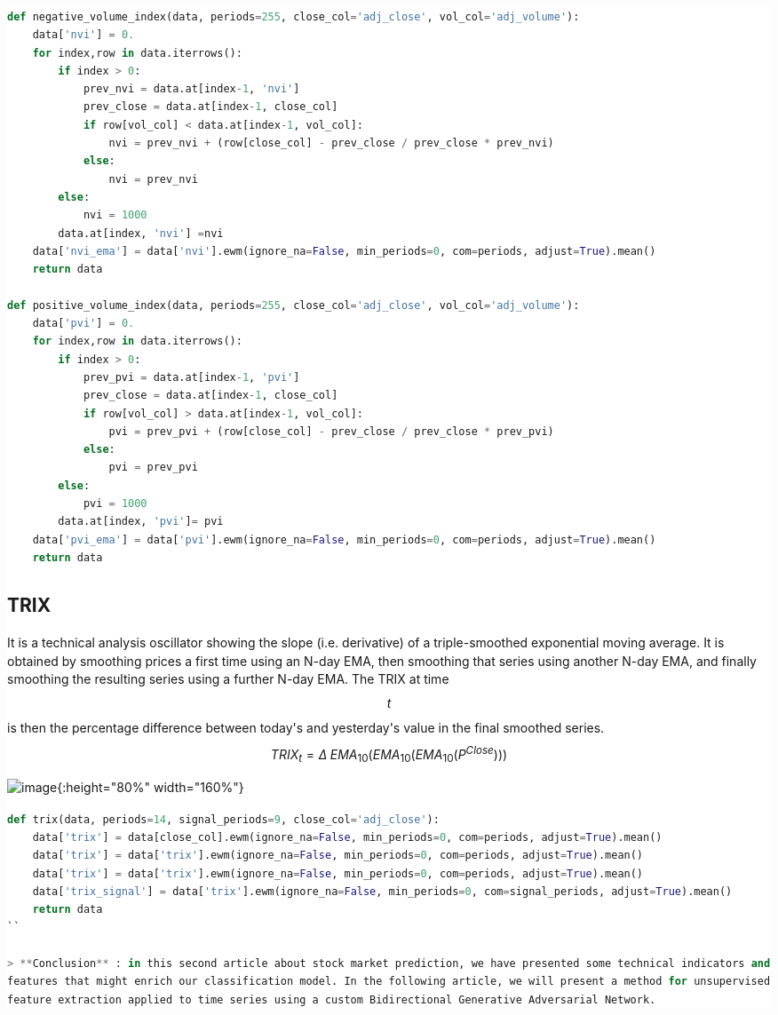 ```python
def negative_volume_index(data, periods=255, close_col='adj_close', vol_col='adj_volume'):
    data['nvi'] = 0.
    for index,row in data.iterrows():
        if index > 0:
            prev_nvi = data.at[index-1, 'nvi']
            prev_close = data.at[index-1, close_col]
            if row[vol_col] < data.at[index-1, vol_col]:
                nvi = prev_nvi + (row[close_col] - prev_close / prev_close * prev_nvi)
            else: 
                nvi = prev_nvi
        else:
            nvi = 1000
        data.at[index, 'nvi'] =nvi
    data['nvi_ema'] = data['nvi'].ewm(ignore_na=False, min_periods=0, com=periods, adjust=True).mean()
    return data

def positive_volume_index(data, periods=255, close_col='adj_close', vol_col='adj_volume'):
    data['pvi'] = 0.
    for index,row in data.iterrows():
        if index > 0:
            prev_pvi = data.at[index-1, 'pvi']
            prev_close = data.at[index-1, close_col]
            if row[vol_col] > data.at[index-1, vol_col]:
                pvi = prev_pvi + (row[close_col] - prev_close / prev_close * prev_pvi)
            else: 
                pvi = prev_pvi
        else:
            pvi = 1000
        data.at[index, 'pvi']= pvi
    data['pvi_ema'] = data['pvi'].ewm(ignore_na=False, min_periods=0, com=periods, adjust=True).mean()
    return data
```

## TRIX

It is a technical analysis oscillator showing the slope (i.e. derivative) of a triple-smoothed exponential moving average. It is obtained by smoothing prices a first time using an N-day EMA, then smoothing that series using another N-day EMA, and finally smoothing the resulting series using a further N-day EMA. The TRIX at time $$t$$ is then the percentage difference between today's and yesterday's value in the final smoothed series.
$$TRIX_{t} = \Delta\;EMA_{10}(EMA_{10}(EMA_{10}(P^{Close})))$$

![image](https://raphaellederman.github.io/assets/images/trix.png){:height="80%" width="160%"}

```python
def trix(data, periods=14, signal_periods=9, close_col='adj_close'):
    data['trix'] = data[close_col].ewm(ignore_na=False, min_periods=0, com=periods, adjust=True).mean()
    data['trix'] = data['trix'].ewm(ignore_na=False, min_periods=0, com=periods, adjust=True).mean()
    data['trix'] = data['trix'].ewm(ignore_na=False, min_periods=0, com=periods, adjust=True).mean()
    data['trix_signal'] = data['trix'].ewm(ignore_na=False, min_periods=0, com=signal_periods, adjust=True).mean()
    return data
``

> **Conclusion** : in this second article about stock market prediction, we have presented some technical indicators and features that might enrich our classification model. In the following article, we will present a method for unsupervised feature extraction applied to time series using a custom Bidirectional Generative Adversarial Network.